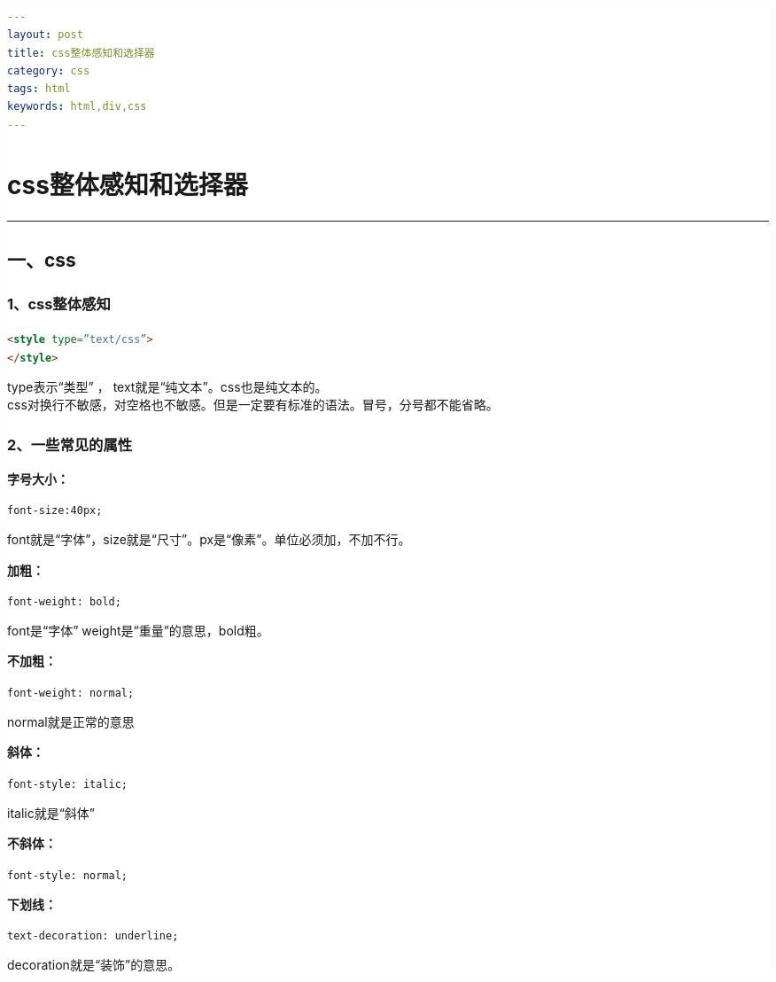 ```yaml
---
layout: post
title: css整体感知和选择器
category: css
tags: html
keywords: html,div,css
---    
```

# css整体感知和选择器  
----
## 一、css  
### 1、css整体感知  
```html
<style type=”text/css”>
</style>
```
type表示“类型” ， text就是“纯文本”。css也是纯文本的。  
css对换行不敏感，对空格也不敏感。但是一定要有标准的语法。冒号，分号都不能省略。  
### 2、一些常见的属性  
**字号大小：**
```html
font-size:40px;
```
font就是“字体”，size就是“尺寸”。px是“像素”。单位必须加，不加不行。  

**加粗：**
```html
font-weight: bold;
```
font是“字体” weight是“重量”的意思，bold粗。  

**不加粗：**
```html
font-weight: normal;
```
normal就是正常的意思   

**斜体：**
```html
font-style: italic;
```
italic就是“斜体”  

**不斜体：** 
```html
font-style: normal;
```

**下划线：**
```html
text-decoration: underline;  
```
decoration就是“装饰”的意思。  
